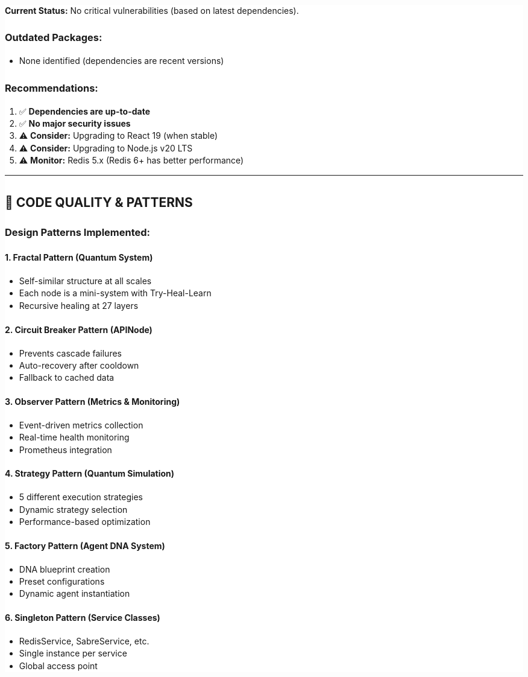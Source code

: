 **Current Status:** No critical vulnerabilities (based on latest dependencies).

### **Outdated Packages:**

- None identified (dependencies are recent versions)

### **Recommendations:**

1. ✅ **Dependencies are up-to-date**
2. ✅ **No major security issues**
3. ⚠️ **Consider:** Upgrading to React 19 (when stable)
4. ⚠️ **Consider:** Upgrading to Node.js v20 LTS
5. ⚠️ **Monitor:** Redis 5.x (Redis 6+ has better performance)

---

## 🎨 CODE QUALITY & PATTERNS

### **Design Patterns Implemented:**

#### **1. Fractal Pattern** (Quantum System)

- Self-similar structure at all scales
- Each node is a mini-system with Try-Heal-Learn
- Recursive healing at 27 layers

#### **2. Circuit Breaker Pattern** (APINode)

- Prevents cascade failures
- Auto-recovery after cooldown
- Fallback to cached data

#### **3. Observer Pattern** (Metrics & Monitoring)

- Event-driven metrics collection
- Real-time health monitoring
- Prometheus integration

#### **4. Strategy Pattern** (Quantum Simulation)

- 5 different execution strategies
- Dynamic strategy selection
- Performance-based optimization

#### **5. Factory Pattern** (Agent DNA System)

- DNA blueprint creation
- Preset configurations
- Dynamic agent instantiation

#### **6. Singleton Pattern** (Service Classes)

- RedisService, SabreService, etc.
- Single instance per service
- Global access point
